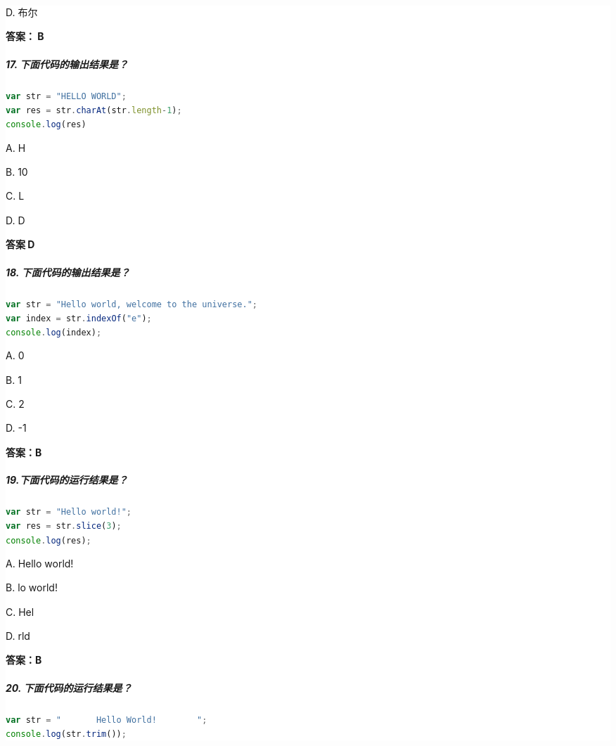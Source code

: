 D. 布尔

**答案： B**

##### 17. 下面代码的输出结果是？

```javascript
var str = "HELLO WORLD";
var res = str.charAt(str.length-1);
console.log(res)
```

A. H

B. 10

C. L

D. D

**答案 D**

##### 18. 下面代码的输出结果是？

```javascript
var str = "Hello world, welcome to the universe.";
var index = str.indexOf("e");
console.log(index);
```

A. 0

B. 1

C. 2

D. -1

**答案：B**

##### 19.下面代码的运行结果是？

```javascript
var str = "Hello world!"; 
var res = str.slice(3);
console.log(res);
```

A. Hello world!

B. lo world!

C. Hel

D. rld

**答案：B**

##### 20. 下面代码的运行结果是？

```javascript
var str = "       Hello World!        ";
console.log(str.trim());
```
